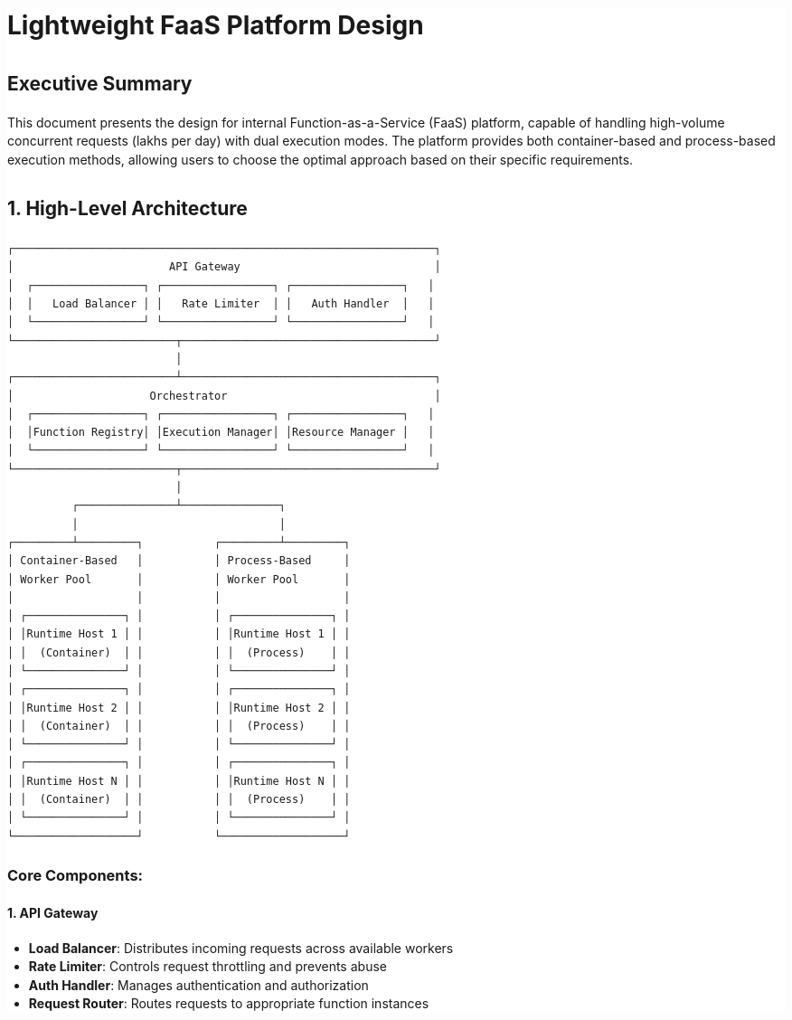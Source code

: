 # Lightweight FaaS Platform Design

## Executive Summary

This document presents the design for internal Function-as-a-Service (FaaS) platform, capable of handling high-volume concurrent requests (lakhs per day) with dual execution modes. The platform provides both container-based and process-based execution methods, allowing users to choose the optimal approach based on their specific requirements.

## 1. High-Level Architecture

```
┌─────────────────────────────────────────────────────────────────┐
│                        API Gateway                              │
│  ┌─────────────────┐ ┌─────────────────┐ ┌─────────────────┐   │
│  │   Load Balancer │ │   Rate Limiter  │ │   Auth Handler  │   │
│  └─────────────────┘ └─────────────────┘ └─────────────────┘   │
└─────────────────────────┬───────────────────────────────────────┘
                          │
┌─────────────────────────┴───────────────────────────────────────┐
│                     Orchestrator                                │
│  ┌─────────────────┐ ┌─────────────────┐ ┌─────────────────┐   │
│  │Function Registry│ │Execution Manager│ │Resource Manager │   │
│  └─────────────────┘ └─────────────────┘ └─────────────────┘   │
└─────────────────────────┬───────────────────────────────────────┘
                          │
          ┌───────────────┴───────────────┐
          │                               │
┌─────────┴─────────┐           ┌─────────┴─────────┐
│ Container-Based   │           │ Process-Based     │
│ Worker Pool       │           │ Worker Pool       │
│                   │           │                   │
│ ┌───────────────┐ │           │ ┌───────────────┐ │
│ │Runtime Host 1 │ │           │ │Runtime Host 1 │ │
│ │  (Container)  │ │           │ │  (Process)    │ │
│ └───────────────┘ │           │ └───────────────┘ │
│ ┌───────────────┐ │           │ ┌───────────────┐ │
│ │Runtime Host 2 │ │           │ │Runtime Host 2 │ │
│ │  (Container)  │ │           │ │  (Process)    │ │
│ └───────────────┘ │           │ └───────────────┘ │
│ ┌───────────────┐ │           │ ┌───────────────┐ │
│ │Runtime Host N │ │           │ │Runtime Host N │ │
│ │  (Container)  │ │           │ │  (Process)    │ │
│ └───────────────┘ │           │ └───────────────┘ │
└───────────────────┘           └───────────────────┘
```

### Core Components:

#### 1. API Gateway
- **Load Balancer**: Distributes incoming requests across available workers
- **Rate Limiter**: Controls request throttling and prevents abuse
- **Auth Handler**: Manages authentication and authorization
- **Request Router**: Routes requests to appropriate function instances
